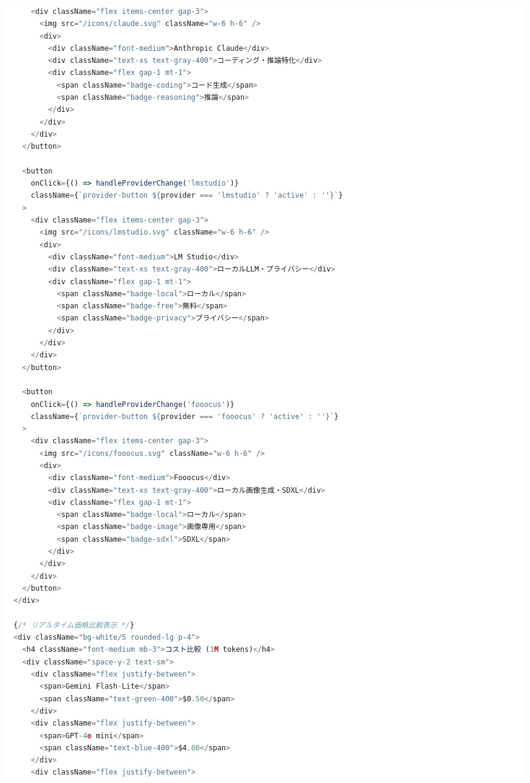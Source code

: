 ```typescript
      <div className="flex items-center gap-3">
        <img src="/icons/claude.svg" className="w-6 h-6" />
        <div>
          <div className="font-medium">Anthropic Claude</div>
          <div className="text-xs text-gray-400">コーディング・推論特化</div>
          <div className="flex gap-1 mt-1">
            <span className="badge-coding">コード生成</span>
            <span className="badge-reasoning">推論</span>
          </div>
        </div>
      </div>
    </button>

    <button 
      onClick={() => handleProviderChange('lmstudio')}
      className={`provider-button ${provider === 'lmstudio' ? 'active' : ''}`}
    >
      <div className="flex items-center gap-3">
        <img src="/icons/lmstudio.svg" className="w-6 h-6" />
        <div>
          <div className="font-medium">LM Studio</div>
          <div className="text-xs text-gray-400">ローカルLLM・プライバシー</div>
          <div className="flex gap-1 mt-1">
            <span className="badge-local">ローカル</span>
            <span className="badge-free">無料</span>
            <span className="badge-privacy">プライバシー</span>
          </div>
        </div>
      </div>
    </button>

    <button 
      onClick={() => handleProviderChange('fooocus')}
      className={`provider-button ${provider === 'fooocus' ? 'active' : ''}`}
    >
      <div className="flex items-center gap-3">
        <img src="/icons/fooocus.svg" className="w-6 h-6" />
        <div>
          <div className="font-medium">Fooocus</div>
          <div className="text-xs text-gray-400">ローカル画像生成・SDXL</div>
          <div className="flex gap-1 mt-1">
            <span className="badge-local">ローカル</span>
            <span className="badge-image">画像専用</span>
            <span className="badge-sdxl">SDXL</span>
          </div>
        </div>
      </div>
    </button>
  </div>

  {/* リアルタイム価格比較表示 */}
  <div className="bg-white/5 rounded-lg p-4">
    <h4 className="font-medium mb-3">コスト比較 (1M tokens)</h4>
    <div className="space-y-2 text-sm">
      <div className="flex justify-between">
        <span>Gemini Flash-Lite</span>
        <span className="text-green-400">$0.50</span>
      </div>
      <div className="flex justify-between">
        <span>GPT-4o mini</span>
        <span className="text-blue-400">$4.00</span>
      </div>
      <div className="flex justify-between">
```